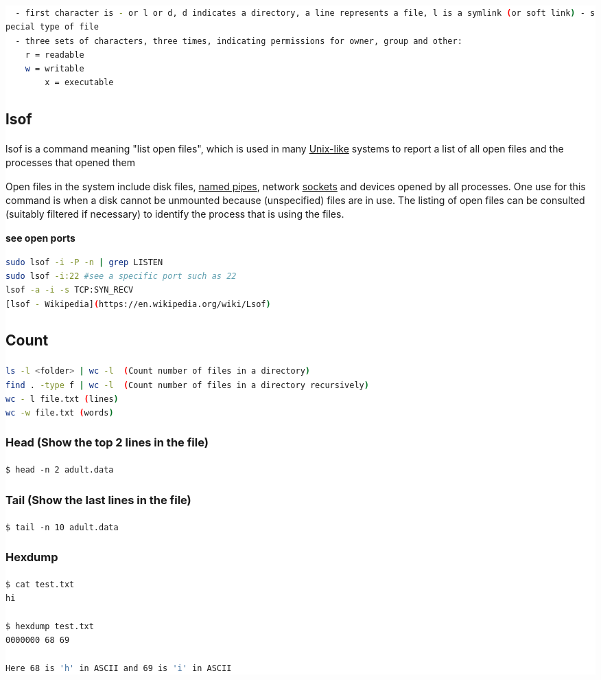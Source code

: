```bash
  - first character is - or l or d, d indicates a directory, a line represents a file, l is a symlink (or soft link) - special type of file
  - three sets of characters, three times, indicating permissions for owner, group and other:
    r = readable
    w = writable
        x = executable
```

## lsof

lsof is a command meaning "list open files", which is used in many [Unix-like](https://en.m.wikipedia.org/wiki/Unix-like) systems to report a list of all open files and the processes that opened them

Open files in the system include disk files, [named pipes](https://en.wikipedia.org/wiki/Named_pipe), network [sockets](https://en.wikipedia.org/wiki/Internet_socket) and devices opened by all processes. One use for this command is when a disk cannot be unmounted because (unspecified) files are in use. The listing of open files can be consulted (suitably filtered if necessary) to identify the process that is using the files.

**see open ports**

```bash
sudo lsof -i -P -n | grep LISTEN
sudo lsof -i:22 #see a specific port such as 22
lsof -a -i -s TCP:SYN_RECV
[lsof - Wikipedia](https://en.wikipedia.org/wiki/Lsof)
```

## Count

```bash
ls -l <folder> | wc -l  (Count number of files in a directory)
find . -type f | wc -l  (Count number of files in a directory recursively)
wc - l file.txt (lines)
wc -w file.txt (words)
```

### Head (Show the top 2 lines in the file)

`$ head -n 2 adult.data`

### Tail (Show the last lines in the file)

`$ tail -n 10 adult.data`

### Hexdump

```bash
$ cat test.txt
hi

$ hexdump test.txt
0000000 68 69

Here 68 is 'h' in ASCII and 69 is 'i' in ASCII
```
